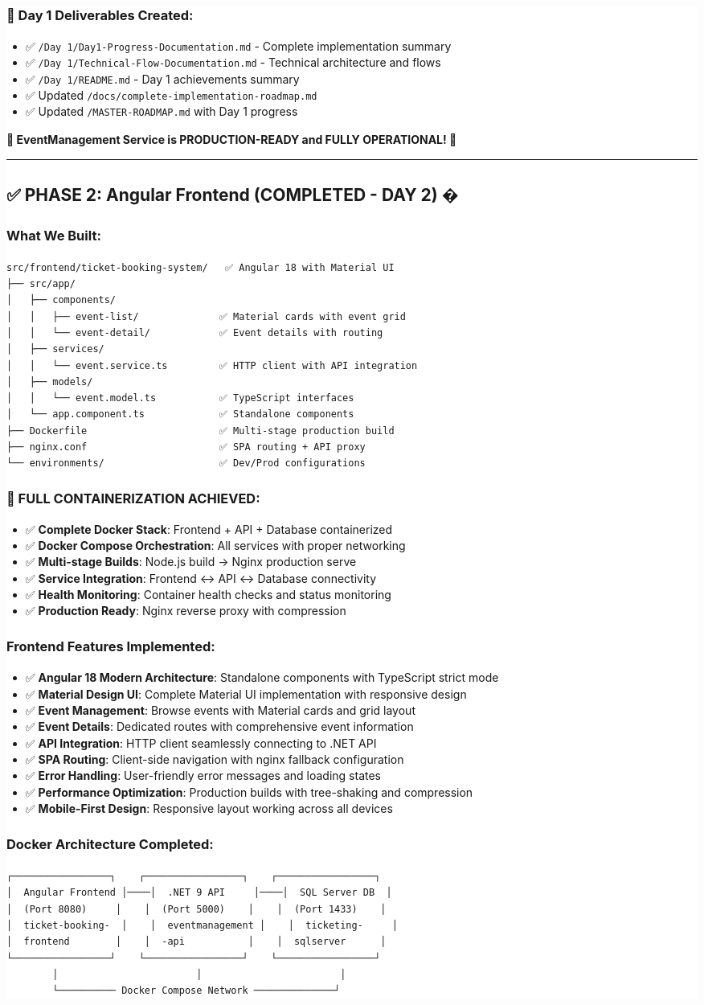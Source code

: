### **📁 Day 1 Deliverables Created:**
- ✅ `/Day 1/Day1-Progress-Documentation.md` - Complete implementation summary
- ✅ `/Day 1/Technical-Flow-Documentation.md` - Technical architecture and flows  
- ✅ `/Day 1/README.md` - Day 1 achievements summary
- ✅ Updated `/docs/complete-implementation-roadmap.md`
- ✅ Updated `/MASTER-ROADMAP.md` with Day 1 progress

**🎉 EventManagement Service is PRODUCTION-READY and FULLY OPERATIONAL! 🎉**

---

## ✅ PHASE 2: Angular Frontend (COMPLETED - DAY 2) �

### **What We Built:**
```
src/frontend/ticket-booking-system/   ✅ Angular 18 with Material UI
├── src/app/
│   ├── components/
│   │   ├── event-list/              ✅ Material cards with event grid
│   │   └── event-detail/            ✅ Event details with routing
│   ├── services/
│   │   └── event.service.ts         ✅ HTTP client with API integration
│   ├── models/
│   │   └── event.model.ts           ✅ TypeScript interfaces
│   └── app.component.ts             ✅ Standalone components
├── Dockerfile                       ✅ Multi-stage production build
├── nginx.conf                       ✅ SPA routing + API proxy
└── environments/                    ✅ Dev/Prod configurations
```

### **🐳 FULL CONTAINERIZATION ACHIEVED:**
- ✅ **Complete Docker Stack**: Frontend + API + Database containerized
- ✅ **Docker Compose Orchestration**: All services with proper networking
- ✅ **Multi-stage Builds**: Node.js build → Nginx production serve
- ✅ **Service Integration**: Frontend ↔ API ↔ Database connectivity
- ✅ **Health Monitoring**: Container health checks and status monitoring
- ✅ **Production Ready**: Nginx reverse proxy with compression

### **Frontend Features Implemented:**
- ✅ **Angular 18 Modern Architecture**: Standalone components with TypeScript strict mode
- ✅ **Material Design UI**: Complete Material UI implementation with responsive design
- ✅ **Event Management**: Browse events with Material cards and grid layout
- ✅ **Event Details**: Dedicated routes with comprehensive event information
- ✅ **API Integration**: HTTP client seamlessly connecting to .NET API
- ✅ **SPA Routing**: Client-side navigation with nginx fallback configuration
- ✅ **Error Handling**: User-friendly error messages and loading states
- ✅ **Performance Optimization**: Production builds with tree-shaking and compression
- ✅ **Mobile-First Design**: Responsive layout working across all devices

### **Docker Architecture Completed:**
```
┌─────────────────┐    ┌─────────────────┐    ┌─────────────────┐
│  Angular Frontend │────│  .NET 9 API     │────│  SQL Server DB  │
│  (Port 8080)     │    │  (Port 5000)    │    │  (Port 1433)    │
│  ticket-booking-  │    │  eventmanagement │    │  ticketing-     │
│  frontend        │    │  -api           │    │  sqlserver      │
└─────────────────┘    └─────────────────┘    └─────────────────┘
        │                        │                        │
        └────────── Docker Compose Network ──────────────┘
```
